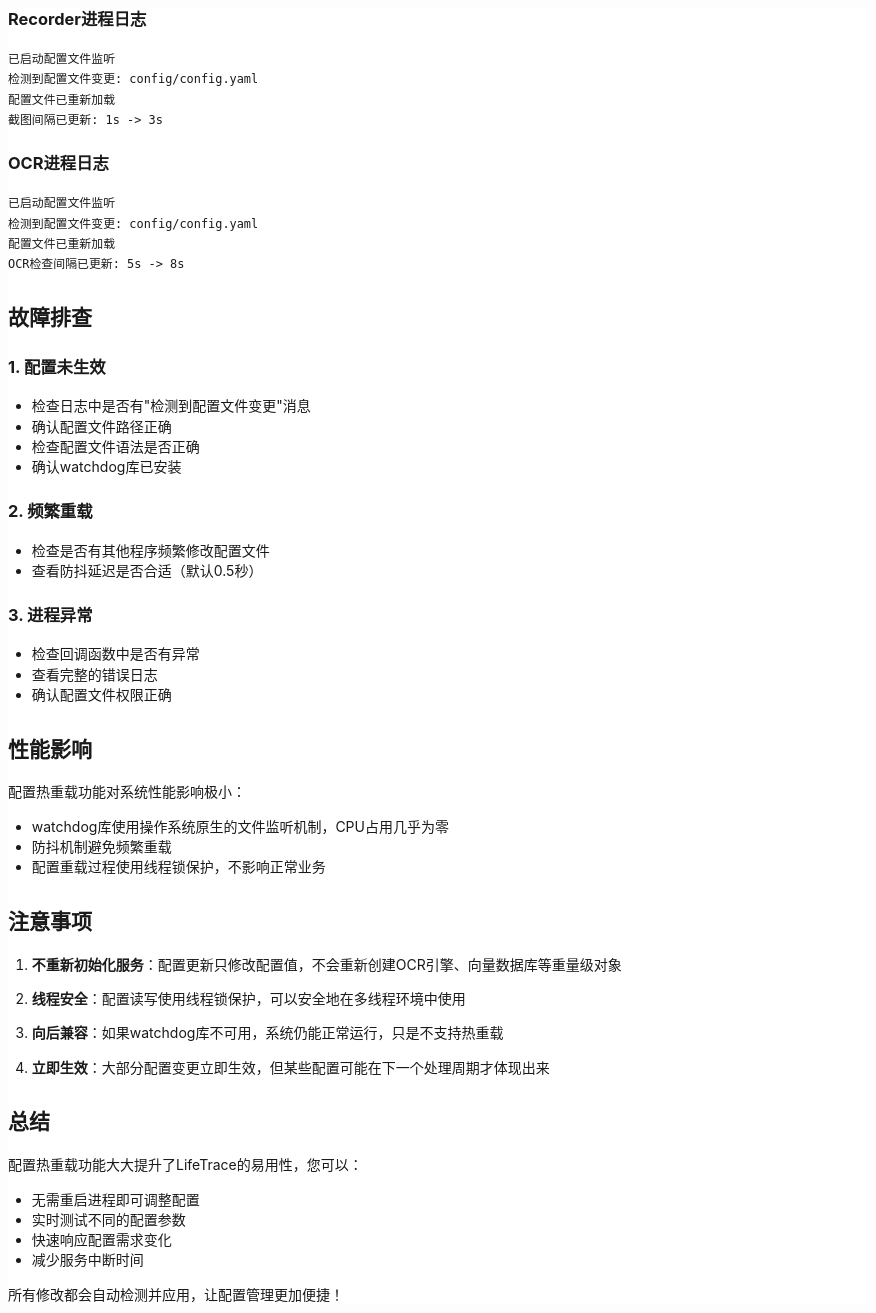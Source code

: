 ### Recorder进程日志
```
已启动配置文件监听
检测到配置文件变更: config/config.yaml
配置文件已重新加载
截图间隔已更新: 1s -> 3s
```

### OCR进程日志
```
已启动配置文件监听
检测到配置文件变更: config/config.yaml
配置文件已重新加载
OCR检查间隔已更新: 5s -> 8s
```

## 故障排查

### 1. 配置未生效
- 检查日志中是否有"检测到配置文件变更"消息
- 确认配置文件路径正确
- 检查配置文件语法是否正确
- 确认watchdog库已安装

### 2. 频繁重载
- 检查是否有其他程序频繁修改配置文件
- 查看防抖延迟是否合适（默认0.5秒）

### 3. 进程异常
- 检查回调函数中是否有异常
- 查看完整的错误日志
- 确认配置文件权限正确

## 性能影响

配置热重载功能对系统性能影响极小：
- watchdog库使用操作系统原生的文件监听机制，CPU占用几乎为零
- 防抖机制避免频繁重载
- 配置重载过程使用线程锁保护，不影响正常业务

## 注意事项

1. **不重新初始化服务**：配置更新只修改配置值，不会重新创建OCR引擎、向量数据库等重量级对象

2. **线程安全**：配置读写使用线程锁保护，可以安全地在多线程环境中使用

3. **向后兼容**：如果watchdog库不可用，系统仍能正常运行，只是不支持热重载

4. **立即生效**：大部分配置变更立即生效，但某些配置可能在下一个处理周期才体现出来

## 总结

配置热重载功能大大提升了LifeTrace的易用性，您可以：
- 无需重启进程即可调整配置
- 实时测试不同的配置参数
- 快速响应配置需求变化
- 减少服务中断时间

所有修改都会自动检测并应用，让配置管理更加便捷！

